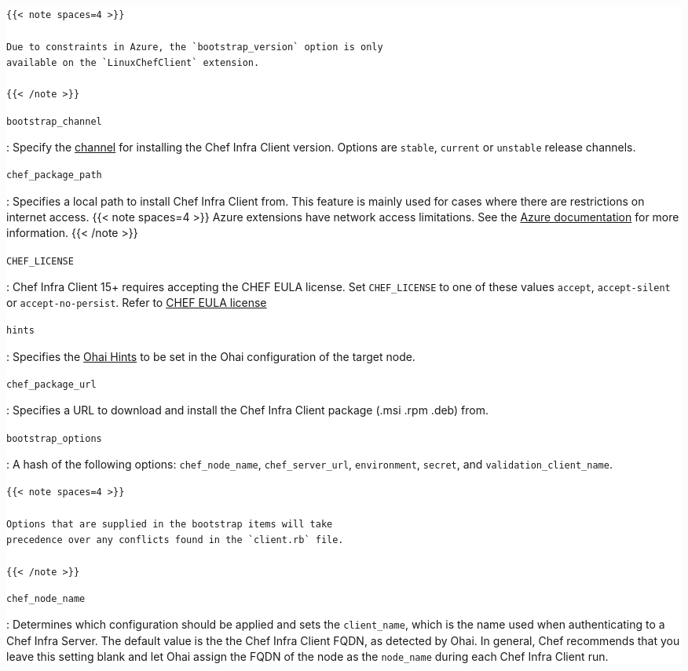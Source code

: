     {{< note spaces=4 >}}

    Due to constraints in Azure, the `bootstrap_version` option is only
    available on the `LinuxChefClient` extension.

    {{< /note >}}

`bootstrap_channel`

:   Specify the [channel](/packages/) for installing the Chef Infra Client version.
    Options are `stable`, `current` or `unstable` release channels.

`chef_package_path`

:   Specifies a local path to install Chef Infra Client from.
    This feature is mainly used for cases where there are restrictions on
    internet access.
    {{< note spaces=4 >}}
    Azure extensions have network access limitations. See the
    [Azure documentation](https://docs.microsoft.com/en-us/azure/virtual-machines/extensions/features-linux#network-access)
    for more information.
    {{< /note >}}

`CHEF_LICENSE`

:   Chef Infra Client 15+ requires accepting the CHEF EULA license. Set `CHEF_LICENSE`
    to one of these values `accept`, `accept-silent` or `accept-no-persist`. Refer
    to [CHEF EULA license](/chef_license_accept/#accept-the-chef-eula)

`hints`

:   Specifies the [Ohai Hints](/ohai/#hints) to be set in the Ohai configuration of
    the target node.

`chef_package_url`

:    Specifies a URL to download and install the Chef Infra Client package (.msi .rpm .deb) from.

`bootstrap_options`

:   A hash of the following options: `chef_node_name`,
    `chef_server_url`, `environment`, `secret`, and
    `validation_client_name`.

    {{< note spaces=4 >}}

    Options that are supplied in the bootstrap items will take
    precedence over any conflicts found in the `client.rb` file.

    {{< /note >}}

`chef_node_name`

:   Determines which configuration should be applied and sets the
    `client_name`, which is the name used when authenticating to a Chef
    Infra Server. The default value is the the Chef Infra Client FQDN,
    as detected by Ohai. In general, Chef recommends that you leave this
    setting blank and let Ohai assign the FQDN of the node as the
    `node_name` during each Chef Infra Client run.
